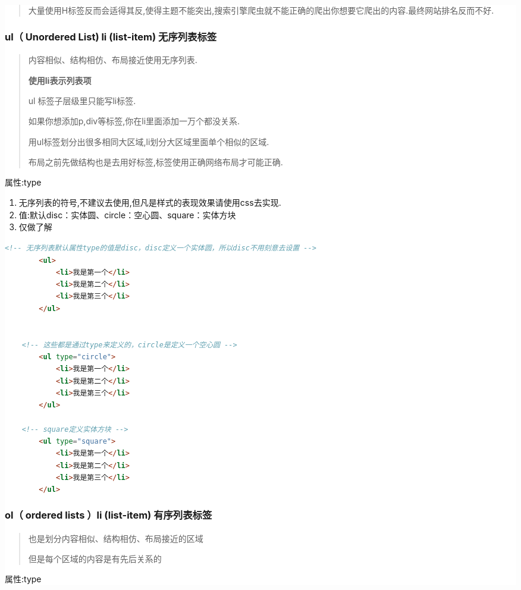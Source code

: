 > 大量使用H标签反而会适得其反,使得主题不能突出,搜索引擎爬虫就不能正确的爬出你想要它爬出的内容.最终网站排名反而不好.

### ul（ Unordered List) li  (list-item) 无序列表标签

> 内容相似、结构相仿、布局接近使用无序列表.
>
> **使用li表示列表项**
>
> ul 标签子层级里只能写li标签.
>
> 如果你想添加p,div等标签,你在li里面添加一万个都没关系.
>
> 用ul标签划分出很多相同大区域,li划分大区域里面单个相似的区域. 
>
> 布局之前先做结构也是去用好标签,标签使用正确网络布局才可能正确.

属性:type

1. 无序列表的符号,不建议去使用,但凡是样式的表现效果请使用css去实现.
2. 值:默认disc：实体圆、circle：空心圆、square：实体方块
3. 仅做了解

```html
<!-- 无序列表默认属性type的值是disc，disc定义一个实体圆，所以disc不用刻意去设置 -->
        <ul>
            <li>我是第一个</li>
            <li>我是第二个</li>
            <li>我是第三个</li>
        </ul>


    <!-- 这些都是通过type来定义的，circle是定义一个空心圆 -->
        <ul type="circle">
            <li>我是第一个</li>
            <li>我是第二个</li>
            <li>我是第三个</li>
        </ul>

    <!-- square定义实体方块 -->
        <ul type="square">
            <li>我是第一个</li>
            <li>我是第二个</li>
            <li>我是第三个</li>
        </ul>
```

### ol（ ordered lists ）li  (list-item)  有序列表标签

> 也是划分内容相似、结构相仿、布局接近的区域
>
> 但是每个区域的内容是有先后关系的

属性:type
